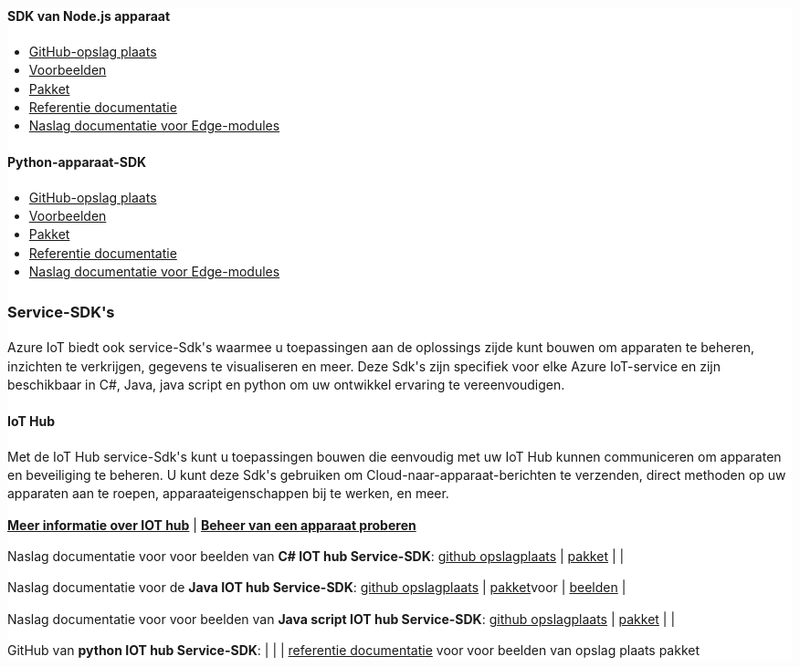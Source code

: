 #### <a name="nodejs-device-sdk"></a>SDK van Node.js apparaat

* [GitHub-opslag plaats](https://github.com/Azure/azure-iot-sdk-node)
* [Voorbeelden](https://github.com/Azure/azure-iot-sdk-node/tree/master/device/samples)
* [Pakket](https://www.npmjs.com/package/azure-iot-device)
* [Referentie documentatie](/javascript/api/azure-iot-device/?view=azure-iot-typescript-latest&preserve-view=true)
* [Naslag documentatie voor Edge-modules](/javascript/api/azure-iot-device/moduleclient)

#### <a name="python-device-sdk"></a>Python-apparaat-SDK

* [GitHub-opslag plaats](https://github.com/Azure/azure-iot-sdk-python)
* [Voorbeelden](https://github.com/Azure/azure-iot-sdk-python/tree/master/azure-iot-device/samples)
* [Pakket](https://pypi.org/project/azure-iot-device/)
* [Referentie documentatie](/python/api/azure-iot-device)
* [Naslag documentatie voor Edge-modules](/python/api/azure-iot-device/azure.iot.device.iothubmoduleclient?view=azure-python&preserve-view=true)

### <a name="service-sdks"></a>Service-SDK's
Azure IoT biedt ook service-Sdk's waarmee u toepassingen aan de oplossings zijde kunt bouwen om apparaten te beheren, inzichten te verkrijgen, gegevens te visualiseren en meer. Deze Sdk's zijn specifiek voor elke Azure IoT-service en zijn beschikbaar in C#, Java, java script en python om uw ontwikkel ervaring te vereenvoudigen. 

#### <a name="iot-hub"></a>IoT Hub

Met de IoT Hub service-Sdk's kunt u toepassingen bouwen die eenvoudig met uw IoT Hub kunnen communiceren om apparaten en beveiliging te beheren. U kunt deze Sdk's gebruiken om Cloud-naar-apparaat-berichten te verzenden, direct methoden op uw apparaten aan te roepen, apparaateigenschappen bij te werken, en meer.

[**Meer informatie over IOT hub**](https://azure.microsoft.com/services/iot-hub/)  |  [ **Beheer van een apparaat proberen**](../iot-hub/quickstart-control-device-python.md)

Naslag documentatie voor voor beelden van **C# IOT hub Service-SDK**: [github opslagplaats](https://github.com/Azure/azure-iot-sdk-csharp/tree/master/iothub/service)  |  [pakket](https://www.nuget.org/packages/Microsoft.Azure.Devices/)  |  [](https://github.com/Azure/azure-iot-sdk-csharp/tree/master/iothub/service/samples)  |  [](/dotnet/api/microsoft.azure.devices)

Naslag documentatie voor de **Java IOT hub Service-SDK**: [github opslagplaats](https://github.com/Azure/azure-iot-sdk-java/tree/master/service)  |  [pakket](https://github.com/Azure/azure-iot-sdk-java/blob/master/doc/java-devbox-setup.md#for-the-service-sdk)voor  |  [beelden](https://github.com/Azure/azure-iot-sdk-java/tree/master/service/iot-service-samples)  |  [](/java/api/com.microsoft.azure.sdk.iot.service)

Naslag documentatie voor voor beelden van **Java script IOT hub Service-SDK**: [github opslagplaats](https://github.com/Azure/azure-iot-sdk-node/tree/master/service)  |  [pakket](https://www.npmjs.com/package/azure-iothub)  |  [](https://github.com/Azure/azure-iot-sdk-node/tree/master/service/samples)  |  [](/javascript/api/azure-iothub/?view=azure-iot-typescript-latest&preserve-view=true)

GitHub van **python IOT hub Service-SDK**: [](https://github.com/Azure/azure-iot-sdk-python/tree/master/azure-iot-hub)  |  [](https://pypi.python.org/pypi/azure-iot-hub/)  |  [](https://github.com/Azure/azure-iot-sdk-python/tree/master/azure-iot-hub/samples)  |  [referentie documentatie](/python/api/azure-iot-hub) voor voor beelden van opslag plaats pakket

